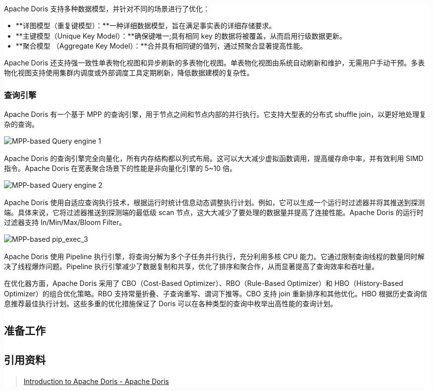 Apache Doris 支持多种数据模型，并针对不同的场景进行了优化：

- **详图模型（重复键模型）：**一种详细数据模型，旨在满足事实表的详细存储要求。
- **主键模型（Unique Key Model）：**确保键唯一;具有相同 key 的数据将被覆盖，从而启用行级数据更新。
- **聚合模型 （Aggregate Key Model）：**合并具有相同键的值列，通过预聚合显著提高性能。

Apache Doris 还支持强一致性单表物化视图和异步刷新的多表物化视图。单表物化视图由系统自动刷新和维护，无需用户手动干预。多表物化视图支持使用集群内调度或外部调度工具定期刷新，降低数据建模的复杂性。

### 查询引擎

Apache Doris 有一个基于 MPP 的查询引擎，用于节点之间和节点内部的并行执行。它支持大型表的分布式 shuffle join，以更好地处理复杂的查询。

![MPP-based Query engine 1](分析型数据库Apache-Doris实战01-初体验/apache-doris-query-engine-1-9e2beb07704b905a1c44dae1c5b3bd04.png)

Apache Doris 的查询引擎完全向量化，所有内存结构都以列式布局。这可以大大减少虚拟函数调用，提高缓存命中率，并有效利用 SIMD 指令。Apache Doris 在宽表聚合场景下的性能是非向量化引擎的 5~10 倍。

![MPP-based Query engine 2](https://doris.incubator.apache.org/assets/images/apache-doris-query-engine-2-92a7d1bd709c09e437e90dfedf559803.png)

Apache Doris 使用自适应查询执行技术，根据运行时统计信息动态调整执行计划。例如，它可以生成一个运行时过滤器并将其推送到探测端。具体来说，它将过滤器推送到探测端的最低级 scan 节点，这大大减少了要处理的数据量并提高了连接性能。Apache Doris 的运行时过滤器支持 In/Min/Max/Bloom Filter。

![MPP-based pip_exec_3](分析型数据库Apache-Doris实战01-初体验/pip_exec_3-d0f58e16950b3caba35268d217c5fca8.png)

Apache Doris 使用 Pipeline 执行引擎，将查询分解为多个子任务并行执行，充分利用多核 CPU 能力。它通过限制查询线程的数量同时解决了线程爆炸问题。Pipeline 执行引擎减少了数据复制和共享，优化了排序和聚合作，从而显著提高了查询效率和吞吐量。

在优化器方面，Apache Doris 采用了 CBO（Cost-Based Optimizer）、RBO（Rule-Based Optimizer）和 HBO（History-Based Optimizer）的组合优化策略。RBO 支持常量折叠、子查询重写、谓词下推等。CBO 支持 join 重新排序和其他优化。HBO 根据历史查询信息推荐最佳执行计划。这些多重的优化措施保证了 Doris 可以在各种类型的查询中枚举出高性能的查询计划。

## 准备工作





## 引用资料

>[Introduction to Apache Doris - Apache Doris](https://doris.incubator.apache.org/docs/gettingStarted/what-is-apache-doris)
>
>
